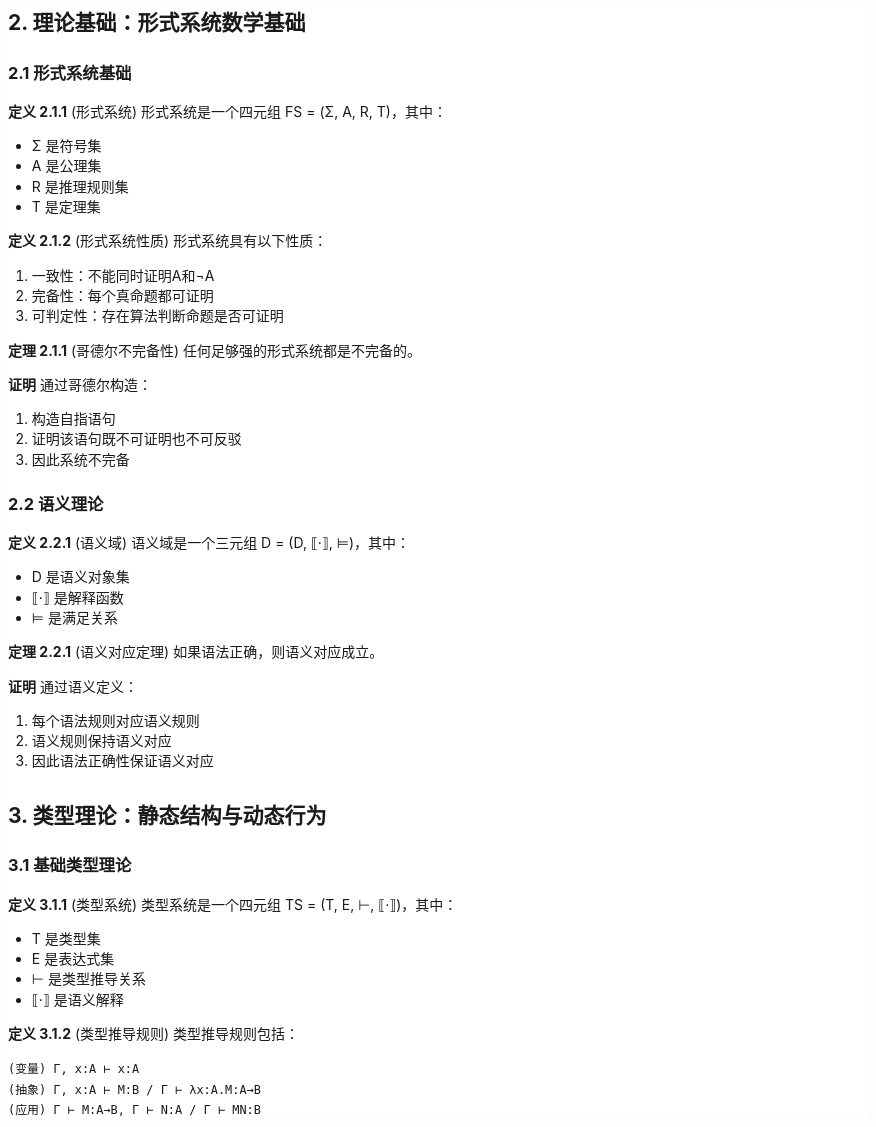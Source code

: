 ## 2. 理论基础：形式系统数学基础

### 2.1 形式系统基础

**定义 2.1.1** (形式系统) 形式系统是一个四元组 FS = (Σ, A, R, T)，其中：

- Σ 是符号集
- A 是公理集
- R 是推理规则集
- T 是定理集

**定义 2.1.2** (形式系统性质) 形式系统具有以下性质：

1. 一致性：不能同时证明A和¬A
2. 完备性：每个真命题都可证明
3. 可判定性：存在算法判断命题是否可证明

**定理 2.1.1** (哥德尔不完备性) 任何足够强的形式系统都是不完备的。

**证明** 通过哥德尔构造：

1. 构造自指语句
2. 证明该语句既不可证明也不可反驳
3. 因此系统不完备

### 2.2 语义理论

**定义 2.2.1** (语义域) 语义域是一个三元组 D = (D, ⟦·⟧, ⊨)，其中：

- D 是语义对象集
- ⟦·⟧ 是解释函数
- ⊨ 是满足关系

**定理 2.2.1** (语义对应定理) 如果语法正确，则语义对应成立。

**证明** 通过语义定义：

1. 每个语法规则对应语义规则
2. 语义规则保持语义对应
3. 因此语法正确性保证语义对应

## 3. 类型理论：静态结构与动态行为

### 3.1 基础类型理论

**定义 3.1.1** (类型系统) 类型系统是一个四元组 TS = (T, E, ⊢, ⟦·⟧)，其中：

- T 是类型集
- E 是表达式集
- ⊢ 是类型推导关系
- ⟦·⟧ 是语义解释

**定义 3.1.2** (类型推导规则) 类型推导规则包括：

```text
(变量) Γ, x:A ⊢ x:A
(抽象) Γ, x:A ⊢ M:B / Γ ⊢ λx:A.M:A→B
(应用) Γ ⊢ M:A→B, Γ ⊢ N:A / Γ ⊢ MN:B
```

